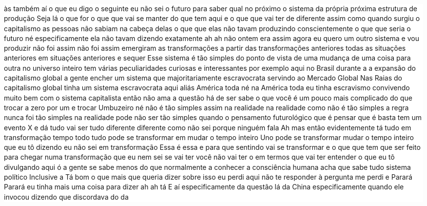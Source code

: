 às também aí o que eu digo o seguinte eu
não sei o futuro para saber qual no
próximo o sistema da própria próxima
estrutura de produção Seja lá o que for
o que que vai se manter do que tem aqui
e o que que vai ter de diferente assim
como quando surgiu o capitalismo as
pessoas não sabiam na cabeça delas o que
que elas não tavam produzindo
conscientemente o que que seria o futuro
né especificamente ela não tavam dizendo
exatamente ah ah não ontem era assim
agora eu quero um outro sistema e vou
produzir não foi assim não foi assim
emergiram as transformações a partir das
transformações anteriores todas as
situações anteriores
em situações anteriores e sequer Esse
sistema é tão simples do ponto de vista
de uma mudança de uma coisa para outra
no universo inteiro tem várias
peculiaridades curiosas e interessantes
por exemplo aqui no Brasil durante a a
expansão do capitalismo global a gente
encher um sistema que majoritariamente
escravocrata servindo ao Mercado Global
Nas Raias do capitalismo global tinha um
sistema escravocrata aqui aliás América
toda né na América toda eu tinha
escravismo convivendo muito bem com o
sistema capitalista então não ama a
questão há de ser sabe o que você é um
pouco mais complicado do que trocar a
zero por um e trocar Umbuzeiro né não é
tão simples assim na realidade na
realidade como não é tão simples a regra
nunca foi tão simples na realidade pode
não ser tão simples quando o pensamento
futurológico que é pensar que é basta
tem um evento X
e dá tudo vai ser tudo diferente
diferente como não sei porque ninguém
fala Ah mas então evidentemente tá tudo
em transformação tempo todo tudo pode se
transformar em mudar o tempo inteiro Uno
pode se transformar mudar o tempo
inteiro que eu tô dizendo eu não sei em
transformação Essa é essa e para que
sentindo vai se transformar e o que que
tem que ser feito para chegar numa
transformação que eu nem sei se vai ter
você não vai ter o em termos que vai ter
entender o que eu tô divulgando aqui ó a
gente se sabe menos do que normalmente a
conhecer a consciência humana acha que
sabe tudo sistema político Inclusive a
Tá bom o que mais que queria dizer sobre
isso eu perdi aqui não te responder à
pergunta me perdi
e Parará Parará eu tinha mais uma coisa
para dizer
ah ah tá E aí especificamente da questão
lá da China especificamente quando ele
invocou dizendo que discordava do da